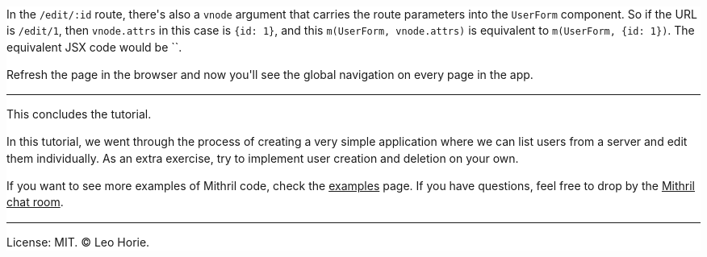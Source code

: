In the `/edit/:id` route, there's also a `vnode` argument that carries the route parameters into the `UserForm` component. So if the URL is `/edit/1`, then `vnode.attrs` in this case is `{id: 1}`, and this `m(UserForm, vnode.attrs)` is equivalent to `m(UserForm, {id: 1})`. The equivalent JSX code would be ``.

Refresh the page in the browser and now you'll see the global navigation on every page in the app.

* * *

This concludes the tutorial.

In this tutorial, we went through the process of creating a very simple application where we can list users from a server and edit them individually. As an extra exercise, try to implement user creation and deletion on your own.

If you want to see more examples of Mithril code, check the [examples][18] page. If you have questions, feel free to drop by the [Mithril chat room][19].

* * *

License: MIT. © Leo Horie.

[1]: https://flems.io/#0=N4IgzgpgNhDGAuEAmIBcICGAHLA6AVmCADQgBmAljEagNqgB2GAthGiAKqQBOAsgPZJoBIqVj8GiSewBuGbgAIuERQF4FwADoMFuhVAph4qBbQC6xbXv38MSADKHjCsgFcGCChIAUASg1W1nrcEPCu3DrMuCEAjq4QRt5aOkGprPAAFoImmiAA4gCiACq5limp1uFQOSAZ8PBYYKgA9M0hzAC0IUYd2BS4GSr8ANau2HjizM19za48YKWBFXoA7hSZAMIhQpIUGFBNCvDc8WXLAL6+S0G4mRAM3m4e8F4P3a5Q8P7Jy9bK3LgDEYFOp3p9cEgMPAMNdrJdrucytdYOEQpITMBEdcoLYkCYnp4fBQkN9YcFQuFItEIHEEvAkmS0qEsniFLlCiUSIyglUanUGk1Wu0unTelh+oNuCMxjhcJNpuLZvNmrkFABqBTEs6-XRrTbbe4vfaHY6nbnw8o3O4PAkvHxgr4BS3Lf5y1GGkEKB3mq6WrEMa5gDAyCD49yEh6k53ksIRBRRWLxRI-HXx5nZNkgAAKHE52p1vMz-MaLTaEE63XgYolQ1G4zl-CmMzmKjAKpA6qUPDd3DR8FwWu51kh0JMrpRvcN+d+eoyW2Qhr2BxMpog07hvrh2nOIERjBYbHQ-0cRhEJBA4kkhtk8i7KhP8E9Kd0EgoDHWY+7OLsD+nMgoEArGGzyvH4TrLCEsaRN4uS4C23AdEC8ClHeAJIbgzDYI84Z2g88FRqmXoUnGzAwZgcE8IhTgdOs5YocAGQhGQNTNMg6ztp28EDkgxAKBIsAhFCobxtE-CuIggJvsMiIKFxlDcEYAByB6dqqqoalxUAYEpB6bhUlx6bo5zbruxD7qw7D-AAYvw3BRIQ56XlI8A3oo1m2cwT7XK+77OLaoEyAwggQN8rrfkg3iBcFuBQscYDcb4-rWP+gHARGYHPkEkGUvGZFkB59FDhUEhgK4ABGzAfi4OGgSF4GERUEC4FgIQhpIAAiEBkBgHz0oZDV-N2QYhn4RWpMZ0bjbxtBjbluRaWVwgLdAKG5FZFAKY+TCsLkvjrhUpG5G+WDiQODAnfAtDwAAnlgECqIgAAe8BmLQWBabAEBZFAQjcKo62bQo20QGYhWTb8PkXSYUSzgAgvU3BkXIUDxCh-k+Mj8Shd2E59rg8k6awnqYxAlz7TqJOfioPZ4wT8DKTt4MbuTQSHSAy1QICGCLVAq0gPY2lbQeu0s9YbPHadEuXe9GCfd9v2qALwLA6DJD1QNkPidDuBwwjSP7Kjavow8JPY9TuOGlzhMQMTBuk3ts3JXbVMAhbkhW-TwtM3oZOzWzZXifAEi4AH9QSFdt33aVFXrKrvG5AAysGEAi9yZj9RNO57iAwPsAL11if2DliBIzmuQo+eF15lopUB1UgRjQVCARFTZSRZGYW+XMF+JKEzd7uhs0wMgYfcrh947ehszCauZQNjFdSYADkzRIUvosQx4gmINrUriU1BgMMMk9GfHnDzLts3pxvg9kZAEYoVFQhyhkVBIGi-XWOnCImdnufoPWYuF5S7XnQAmQuTUWpdQoI9bwS8ADES9fTgP3t4JA-AUSsHdmVQQ10z6rycGDawuQCFGFyBibkaJfppVwhlWabdoKV3ErxUix4nC+E-j7BE04SFsXgM0VAxJyHqyyvcah9d0pPzqnPVuxFGEYB7vAFh3h3J2V4lImKCMwAcPNNw7cvhTLmUPCAOUYBRDAKvNIdAOCkB4LOhdYgIdA4SA0PldEQU7L7AUAARgAGxYEegoAAaioSETAADcmFuAAHM3wmAAEwAAYAkTW0N3KuwAomxIYKgbxyTAk9SDpEjAj0OhrCQJkXJiTqkBPCRNUeDBXAaCyXExJCg2kAGZ8l1O0Gk+CVFgTACQh0Iw10YCoCCgwCAxSYmtPaT47pWA7BIDfNE1AiSekMAoioAZVZaKeWAGVWWwxol7wYHieB3UrkYHCTg7g1DvEBIUGAfgBgkAKHgUgL54TxA4m4KgeBHSgXhJWWAGW11UBlRxLAYYMzsnrPmY8x64SllfNWagAAHE87xABWWpT0qxCHENwKErwJkSGmfU-pwz9moCyCGRQwACUdCJbZUlEhUDuF+ofSlvStkcw0KC8FkLoWwpaTktpbS8XIvqVLDQdyHlPJeW8j5XykC3Nsr9LodgKBzFQB02pODSlgAoAAL3RQqnZRqQWGGFVCjBYr5DwslQs2pqKVkMDWXk7F0rwnlMqXkxJABSTZTiw46EOcc05YlzkAogPGjV9yVC5KVa84kqrvmWoQiSlZeqDXIt+bZAFQKOk2rBVpCFb4eUdHtTCuFcy2neuRe69FTafG+uZaykluFyVTNDaHIOOT6UqHlVGs5FyIAYsnZOupu4LDsykjQegOcDzsEqpkbgVBzxVHYMWQUsxzonIbFMddjEqAAAFvG4Cvb45op7N2cyATdO67AHLnDMOcIAA
[2]: https://nodejs.org/en/
[3]: https://mithril.js.org/installation.html
[4]: http://rem-rest-api.herokuapp.com/
[5]: https://en.wikipedia.org/wiki/Hypertext_Transfer_Protocol#Request_methods
[6]: https://mithril.js.org/hyperscript.html
[7]: https://mithril.js.org/es6.html
[8]: https://mithril.js.org/jsx.html
[9]: http://eslint.org/
[10]: https://github.com/mishoo/UglifyJS2
[11]: https://github.com/gotwarlost/istanbul
[12]: https://flowtype.org/
[13]: https://mithril.js.org/lifecycle-methods.html
[14]: http://getbootstrap.com/
[15]: http://tachyons.io/
[16]: https://mithril.js.org/route.html#mrouteprefix
[17]: https://mithril.js.org/route.html#routeresolver
[18]: https://mithril.js.org/examples.html
[19]: https://gitter.im/MithrilJS/mithril.js

  